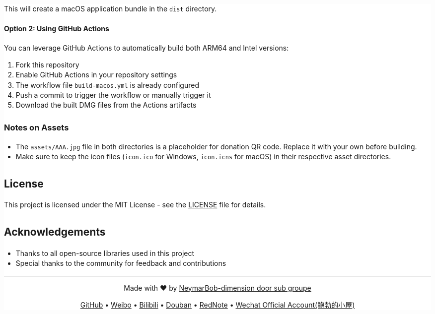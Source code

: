 This will create a macOS application bundle in the `dist` directory.

#### Option 2: Using GitHub Actions

You can leverage GitHub Actions to automatically build both ARM64 and Intel versions:

1. Fork this repository
2. Enable GitHub Actions in your repository settings
3. The workflow file `build-macos.yml` is already configured
4. Push a commit to trigger the workflow or manually trigger it
5. Download the built DMG files from the Actions artifacts

### Notes on Assets

- The `assets/AAA.jpg` file in both directories is a placeholder for donation QR code. Replace it with your own before building.
- Make sure to keep the icon files (`icon.ico` for Windows, `icon.icns` for macOS) in their respective asset directories.



## License

This project is licensed under the MIT License - see the [LICENSE](LICENSE.txt) file for details.

## Acknowledgements

- Thanks to all open-source libraries used in this project
- Special thanks to the community for feedback and contributions

---

<div align="center">
  <p>Made with ❤️ by <a href="https://github.com/chwbob">NeymarBob-dimension door sub groupe</a></p>
  <p>
    <a href="https://github.com/chwbob">GitHub</a> •
    <a href="https://weibo.com/u/7160503463">Weibo</a> •
    <a href="https://space.bilibili.com/473365892?spm_id_from=333.1007.0.0">Bilibili</a> •
    <a href="https://www.douban.com/people/220499548/?_i=23857721YS6WZ-">Douban</a> •
    <a href="https://www.xiaohongshu.com/user/profile/64705581000000001203401f">RedNote</a> •
    <a href="https://mp.weixin.qq.com/s/OPPAC4fezwpEaC8Sl2y-aw">Wechat Official Account(鲍勃的小屋)</a> 

  </p>
</div>
